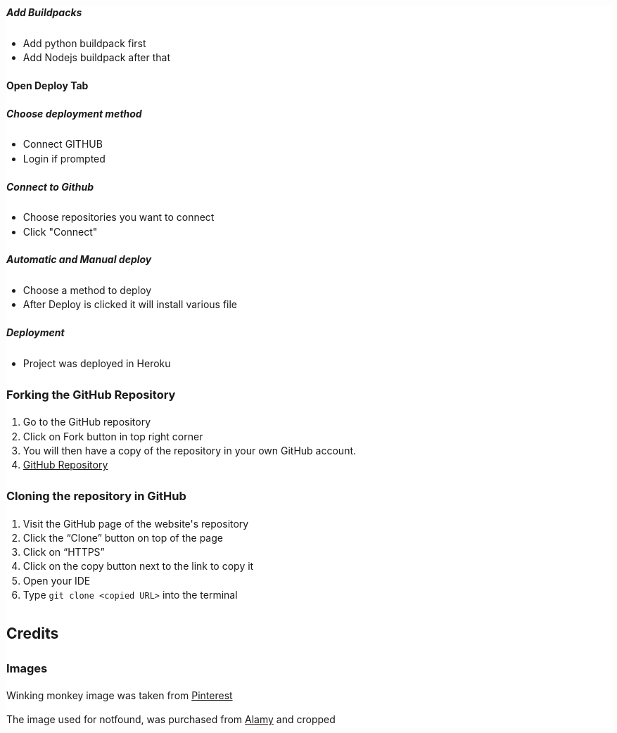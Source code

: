 ##### Add Buildpacks

- Add python buildpack first
- Add Nodejs buildpack after that

#### Open Deploy Tab

##### Choose deployment method

- Connect GITHUB
- Login if prompted


##### Connect to Github

- Choose repositories you want to connect
- Click "Connect"



##### Automatic and Manual deploy

- Choose a method to deploy
- After Deploy is clicked it will install various file


##### Deployment

- Project was deployed in Heroku



### Forking the GitHub Repository

1. Go to the GitHub repository
2. Click on Fork button in top right corner
3. You will then have a copy of the repository in your own GitHub account.
4. [GitHub Repository](https://github.com/Sinha5714/humanitas-events-pp5)

### Cloning the repository in GitHub

1. Visit the GitHub page of the website's repository
2. Click the “Clone” button on top of the page
3. Click on “HTTPS”
4. Click on the copy button next to the link to copy it
5. Open your IDE
6. Type `git clone <copied URL>` into the terminal

## Credits

### Images

Winking monkey image was taken from [Pinterest](https://co.pinterest.com/pin/461548661788480569/)  

The image used for notfound, was purchased from [Alamy](https://www.alamy.com/three-wise-monkeys-with-hands-covering-eyes-ears-and-mouth-see-no-evil-hear-no-evil-speak-no-evil-cute-cartoon-illustration-line-art-drawing-image552512145.html?imageid=14F9FB12-8809-4677-A928-505D565E9F96&p=846793&pn=1&searchId=b5ae58179a6f5d8fb9e38b24a9e4d0f5&searchtype=0) and cropped
